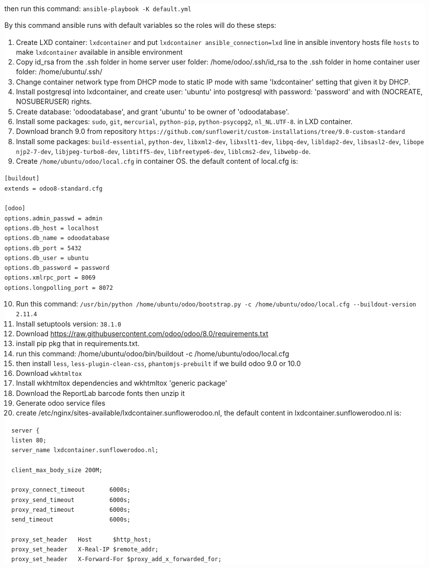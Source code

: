 then run this command: `ansible-playbook -K default.yml`

By this command ansible runs with default variables so the roles will do these steps:

1. Create LXD container: `lxdcontainer` and put `lxdcontainer ansible_connection=lxd` line in ansible inventory hosts file `hosts` to make `lxdcontainer` available in ansible environment
2. Copy id_rsa from the .ssh folder in home server user folder: /home/odoo/.ssh/id_rsa to the .ssh folder in home container user folder: /home/ubuntu/.ssh/
3. Change container network type from DHCP mode to static IP mode with same 'lxdcontainer' setting that given it by DHCP.
4. Install postgresql into lxdcontainer, and create user: 'ubuntu' into postgresql with password: 'password' and with (NOCREATE, NOSUBERUSER) rights.
5. Create database: 'odoodatabase', and grant 'ubuntu' to be owner of 'odoodatabase'.
6. Install some packages: `sudo`, `git`, `mercurial`, `python-pip`, `python-psycopg2`, `nl_NL.UTF-8`. in LXD container.
7. Download branch 9.0 from repository `https://github.com/sunflowerit/custom-installations/tree/9.0-custom-standard`
8. Install some packages: `build-essential`, `python-dev`, `libxml2-dev`, `libxslt1-dev`,  `libpq-dev`, `libldap2-dev`, `libsasl2-dev`, `libopenjp2-7-dev`, `libjpeg-turbo8-dev`, `libtiff5-dev`, `libfreetype6-dev`, `liblcms2-dev`, `libwebp-de`.
9. Create `/home/ubuntu/odoo/local.cfg` in container OS. the default content of local.cfg is:

```
[buildout]
extends = odoo8-standard.cfg

[odoo]
options.admin_passwd = admin
options.db_host = localhost
options.db_name = odoodatabase
options.db_port = 5432
options.db_user = ubuntu
options.db_password = password
options.xmlrpc_port = 8069
options.longpolling_port = 8072
```

10. Run this command: `/usr/bin/python /home/ubuntu/odoo/bootstrap.py -c /home/ubuntu/odoo/local.cfg --buildout-version 2.11.4` 
11. Install setuptools version: `38.1.0`
12. Download https://raw.githubusercontent.com/odoo/odoo/8.0/requirements.txt
13. install pip pkg that in requirements.txt.
14. run this command: /home/ubuntu/odoo/bin/buildout -c /home/ubuntu/odoo/local.cfg
15. then install `less`, `less-plugin-clean-css`, `phantomjs-prebuilt` if we build odoo 9.0 or 10.0
16. Download `wkhtmltox`
17. Install wkhtmltox dependencies and wkhtmltox 'generic package'
18. Download the ReportLab barcode fonts then unzip it
19. Generate odoo service files
20. create /etc/nginx/sites-available/lxdcontainer.sunflowerodoo.nl, the default content in lxdcontainer.sunflowerodoo.nl is:

```
  server {
  listen 80;
  server_name lxdcontainer.sunflowerodoo.nl;

  client_max_body_size 200M;

  proxy_connect_timeout       6000s;
  proxy_send_timeout          6000s;
  proxy_read_timeout          6000s;
  send_timeout                6000s;

  proxy_set_header   Host      $http_host;
  proxy_set_header   X-Real-IP $remote_addr;
  proxy_set_header   X-Forward-For $proxy_add_x_forwarded_for;
```